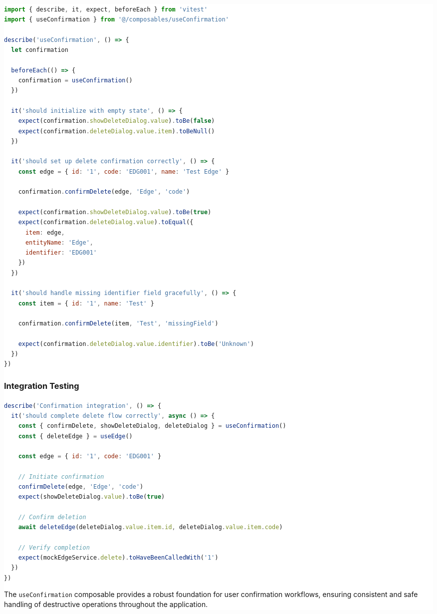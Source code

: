 ```javascript
import { describe, it, expect, beforeEach } from 'vitest'
import { useConfirmation } from '@/composables/useConfirmation'

describe('useConfirmation', () => {
  let confirmation
  
  beforeEach(() => {
    confirmation = useConfirmation()
  })
  
  it('should initialize with empty state', () => {
    expect(confirmation.showDeleteDialog.value).toBe(false)
    expect(confirmation.deleteDialog.value.item).toBeNull()
  })
  
  it('should set up delete confirmation correctly', () => {
    const edge = { id: '1', code: 'EDG001', name: 'Test Edge' }
    
    confirmation.confirmDelete(edge, 'Edge', 'code')
    
    expect(confirmation.showDeleteDialog.value).toBe(true)
    expect(confirmation.deleteDialog.value).toEqual({
      item: edge,
      entityName: 'Edge',
      identifier: 'EDG001'
    })
  })
  
  it('should handle missing identifier field gracefully', () => {
    const item = { id: '1', name: 'Test' }
    
    confirmation.confirmDelete(item, 'Test', 'missingField')
    
    expect(confirmation.deleteDialog.value.identifier).toBe('Unknown')
  })
})
```

### Integration Testing

```javascript
describe('Confirmation integration', () => {
  it('should complete delete flow correctly', async () => {
    const { confirmDelete, showDeleteDialog, deleteDialog } = useConfirmation()
    const { deleteEdge } = useEdge()
    
    const edge = { id: '1', code: 'EDG001' }
    
    // Initiate confirmation
    confirmDelete(edge, 'Edge', 'code')
    expect(showDeleteDialog.value).toBe(true)
    
    // Confirm deletion
    await deleteEdge(deleteDialog.value.item.id, deleteDialog.value.item.code)
    
    // Verify completion
    expect(mockEdgeService.delete).toHaveBeenCalledWith('1')
  })
})
```

The `useConfirmation` composable provides a robust foundation for user confirmation workflows, ensuring consistent and safe handling of destructive operations throughout the application.
